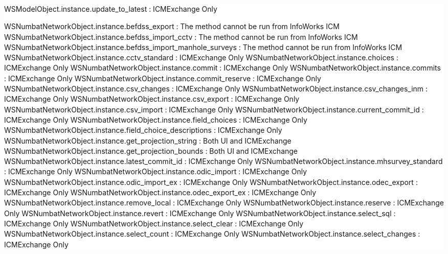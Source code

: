 WSModelObject.instance.update_to_latest                                         :    ICMExchange Only

WSNumbatNetworkObject.instance.befdss_export                                    :    The method cannot be run from InfoWorks ICM
WSNumbatNetworkObject.instance.befdss_import_cctv                               :    The method cannot be run from InfoWorks ICM
WSNumbatNetworkObject.instance.befdss_import_manhole_surveys                    :    The method cannot be run from InfoWorks ICM
WSNumbatNetworkObject.instance.cctv_standard                                    :    ICMExchange Only
WSNumbatNetworkObject.instance.choices                                          :    ICMExchange Only
WSNumbatNetworkObject.instance.commit                                           :    ICMExchange Only
WSNumbatNetworkObject.instance.commits                                          :    ICMExchange Only
WSNumbatNetworkObject.instance.commit_reserve                                   :    ICMExchange Only
WSNumbatNetworkObject.instance.csv_changes                                      :    ICMExchange Only
WSNumbatNetworkObject.instance.csv_changes_inm                                  :    ICMExchange Only
WSNumbatNetworkObject.instance.csv_export                                       :    ICMExchange Only
WSNumbatNetworkObject.instance.csv_import                                       :    ICMExchange Only
WSNumbatNetworkObject.instance.current_commit_id                                :    ICMExchange Only
WSNumbatNetworkObject.instance.field_choices                                    :    ICMExchange Only
WSNumbatNetworkObject.instance.field_choice_descriptions                        :    ICMExchange Only
WSNumbatNetworkObject.instance.get_projection_string                            :    Both UI and ICMExchange
WSNumbatNetworkObject.instance.get_projection_bounds                            :    Both UI and ICMExchange
WSNumbatNetworkObject.instance.latest_commit_id                                 :    ICMExchange Only
WSNumbatNetworkObject.instance.mhsurvey_standard                                :    ICMExchange Only
WSNumbatNetworkObject.instance.odic_import                                      :    ICMExchange Only
WSNumbatNetworkObject.instance.odic_import_ex                                   :    ICMExchange Only
WSNumbatNetworkObject.instance.odec_export                                      :    ICMExchange Only
WSNumbatNetworkObject.instance.odec_export_ex                                   :    ICMExchange Only
WSNumbatNetworkObject.instance.remove_local                                     :    ICMExchange Only
WSNumbatNetworkObject.instance.reserve                                          :    ICMExchange Only
WSNumbatNetworkObject.instance.revert                                           :    ICMExchange Only
WSNumbatNetworkObject.instance.select_sql                                       :    ICMExchange Only
WSNumbatNetworkObject.instance.select_clear                                     :    ICMExchange Only
WSNumbatNetworkObject.instance.select_count                                     :    ICMExchange Only
WSNumbatNetworkObject.instance.select_changes                                   :    ICMExchange Only